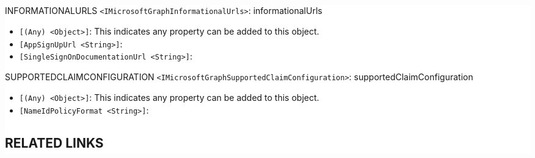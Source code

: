 INFORMATIONALURLS `<IMicrosoftGraphInformationalUrls>`: informationalUrls
  - `[(Any) <Object>]`: This indicates any property can be added to this object.
  - `[AppSignUpUrl <String>]`: 
  - `[SingleSignOnDocumentationUrl <String>]`: 

SUPPORTEDCLAIMCONFIGURATION `<IMicrosoftGraphSupportedClaimConfiguration>`: supportedClaimConfiguration
  - `[(Any) <Object>]`: This indicates any property can be added to this object.
  - `[NameIdPolicyFormat <String>]`: 

## RELATED LINKS
